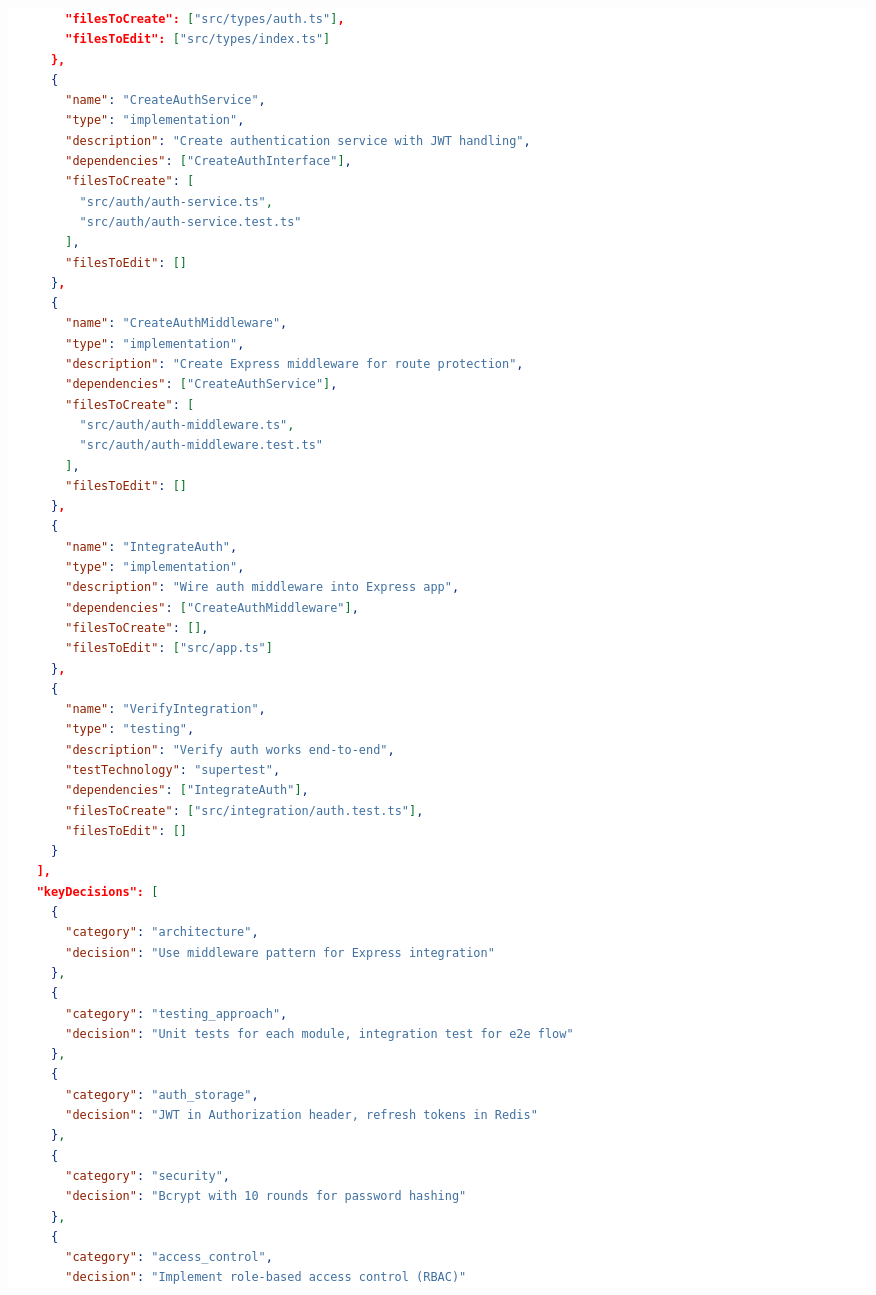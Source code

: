 ```json
        "filesToCreate": ["src/types/auth.ts"],
        "filesToEdit": ["src/types/index.ts"]
      },
      {
        "name": "CreateAuthService",
        "type": "implementation",
        "description": "Create authentication service with JWT handling",
        "dependencies": ["CreateAuthInterface"],
        "filesToCreate": [
          "src/auth/auth-service.ts",
          "src/auth/auth-service.test.ts"
        ],
        "filesToEdit": []
      },
      {
        "name": "CreateAuthMiddleware",
        "type": "implementation",
        "description": "Create Express middleware for route protection",
        "dependencies": ["CreateAuthService"],
        "filesToCreate": [
          "src/auth/auth-middleware.ts",
          "src/auth/auth-middleware.test.ts"
        ],
        "filesToEdit": []
      },
      {
        "name": "IntegrateAuth",
        "type": "implementation",
        "description": "Wire auth middleware into Express app",
        "dependencies": ["CreateAuthMiddleware"],
        "filesToCreate": [],
        "filesToEdit": ["src/app.ts"]
      },
      {
        "name": "VerifyIntegration",
        "type": "testing",
        "description": "Verify auth works end-to-end",
        "testTechnology": "supertest",
        "dependencies": ["IntegrateAuth"],
        "filesToCreate": ["src/integration/auth.test.ts"],
        "filesToEdit": []
      }
    ],
    "keyDecisions": [
      {
        "category": "architecture",
        "decision": "Use middleware pattern for Express integration"
      },
      {
        "category": "testing_approach",
        "decision": "Unit tests for each module, integration test for e2e flow"
      },
      {
        "category": "auth_storage",
        "decision": "JWT in Authorization header, refresh tokens in Redis"
      },
      {
        "category": "security",
        "decision": "Bcrypt with 10 rounds for password hashing"
      },
      {
        "category": "access_control",
        "decision": "Implement role-based access control (RBAC)"
```